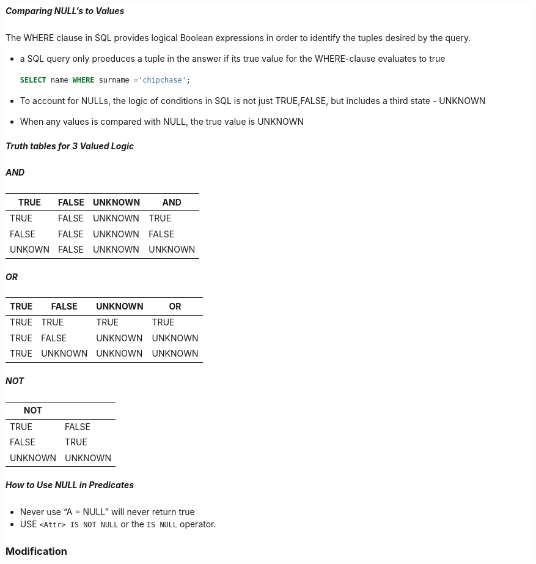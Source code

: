 ##### Comparing NULL’s to Values

The WHERE clause in SQL provides logical Boolean expressions in order to identify the tuples desired by the query.

- a SQL query only proeduces a tuple in the answer if its true value for the WHERE-clause evaluates to true

  ```sql
  SELECT name WHERE surname ='chipchase';
  ```

- To account for NULLs, the logic of conditions in SQL is not just TRUE,FALSE, but includes a third state - UNKNOWN

- When any values is compared with NULL, the true value is UNKNOWN

##### Truth tables for 3 Valued Logic

##### AND

| TRUE   | FALSE | UNKNOWN | AND     |
| ------ | ----- | ------- | ------- |
| TRUE   | FALSE | UNKNOWN | TRUE    |
| FALSE  | FALSE | UNKNOWN | FALSE   |
| UNKOWN | FALSE | UNKNOWN | UNKNOWN |

##### OR

| TRUE | FALSE   | UNKNOWN | OR      |
| ---- | ------- | ------- | ------- |
| TRUE | TRUE    | TRUE    | TRUE    |
| TRUE | FALSE   | UNKNOWN | UNKNOWN |
| TRUE | UNKNOWN | UNKNOWN | UNKNOWN |

##### NOT

| NOT     |         |
| ------- | ------- |
| TRUE    | FALSE   |
| FALSE   | TRUE    |
| UNKNOWN | UNKNOWN |

##### How to Use NULL in Predicates

- Never use “A = NULL” will never return true
- USE `<Attr> IS NOT NULL` or the `IS NULL` operator.

### Modification
